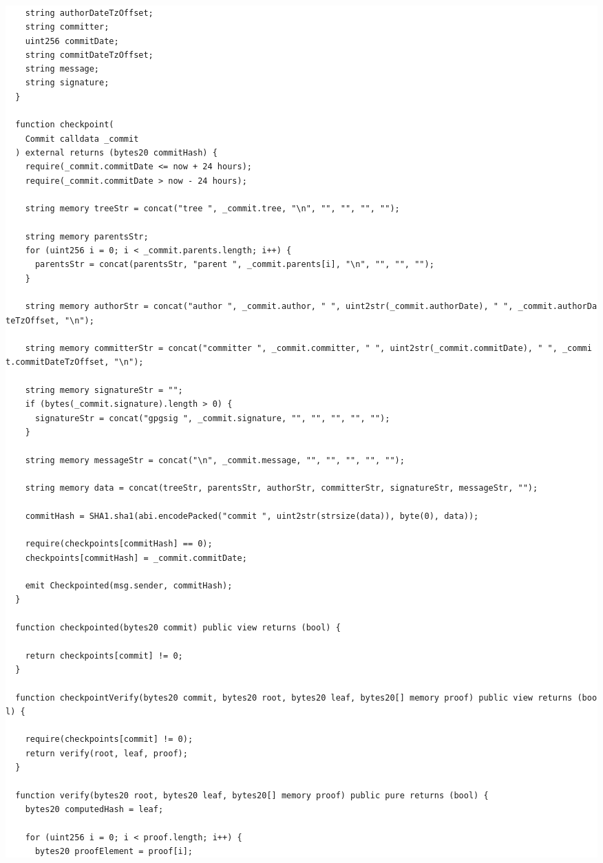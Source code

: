 ```solidity
    string authorDateTzOffset;
    string committer;
    uint256 commitDate;
    string commitDateTzOffset;
    string message;
    string signature;
  }

  function checkpoint(
    Commit calldata _commit
  ) external returns (bytes20 commitHash) {
    require(_commit.commitDate <= now + 24 hours);
    require(_commit.commitDate > now - 24 hours);

    string memory treeStr = concat("tree ", _commit.tree, "\n", "", "", "", "");

    string memory parentsStr;
    for (uint256 i = 0; i < _commit.parents.length; i++) {
      parentsStr = concat(parentsStr, "parent ", _commit.parents[i], "\n", "", "", "");
    }

    string memory authorStr = concat("author ", _commit.author, " ", uint2str(_commit.authorDate), " ", _commit.authorDateTzOffset, "\n");

    string memory committerStr = concat("committer ", _commit.committer, " ", uint2str(_commit.commitDate), " ", _commit.commitDateTzOffset, "\n");

    string memory signatureStr = "";
    if (bytes(_commit.signature).length > 0) {
      signatureStr = concat("gpgsig ", _commit.signature, "", "", "", "", "");
    }

    string memory messageStr = concat("\n", _commit.message, "", "", "", "", "");

    string memory data = concat(treeStr, parentsStr, authorStr, committerStr, signatureStr, messageStr, "");

    commitHash = SHA1.sha1(abi.encodePacked("commit ", uint2str(strsize(data)), byte(0), data));

    require(checkpoints[commitHash] == 0);
    checkpoints[commitHash] = _commit.commitDate;

    emit Checkpointed(msg.sender, commitHash);
  }

  function checkpointed(bytes20 commit) public view returns (bool) {

    return checkpoints[commit] != 0;
  }

  function checkpointVerify(bytes20 commit, bytes20 root, bytes20 leaf, bytes20[] memory proof) public view returns (bool) {

    require(checkpoints[commit] != 0);
    return verify(root, leaf, proof);
  }

  function verify(bytes20 root, bytes20 leaf, bytes20[] memory proof) public pure returns (bool) {
    bytes20 computedHash = leaf;

    for (uint256 i = 0; i < proof.length; i++) {
      bytes20 proofElement = proof[i];

```